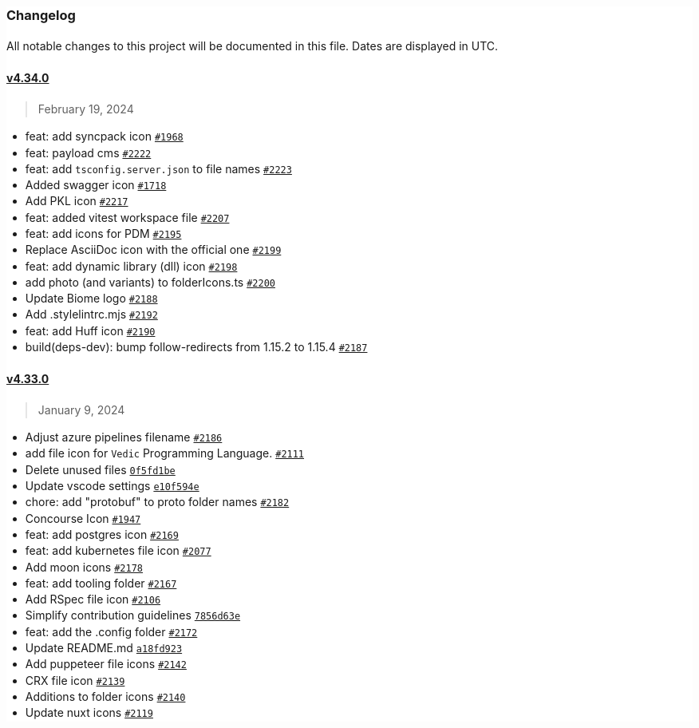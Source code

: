 ### Changelog 

 All notable changes to this project will be documented in this file. Dates are displayed in UTC.

 
#### [v4.34.0](https://github.com/PKief/vscode-material-icon-theme/compare/v4.33.0...v4.34.0) 

> February 19, 2024 

- feat: add syncpack icon [`#1968`](https://github.com/PKief/vscode-material-icon-theme/pull/1968)
- feat: payload cms [`#2222`](https://github.com/PKief/vscode-material-icon-theme/pull/2222)
- feat: add `tsconfig.server.json` to file names [`#2223`](https://github.com/PKief/vscode-material-icon-theme/pull/2223)
- Added swagger icon [`#1718`](https://github.com/PKief/vscode-material-icon-theme/pull/1718)
- Add PKL icon [`#2217`](https://github.com/PKief/vscode-material-icon-theme/pull/2217)
- feat: added vitest workspace file [`#2207`](https://github.com/PKief/vscode-material-icon-theme/pull/2207)
- feat: add icons for PDM [`#2195`](https://github.com/PKief/vscode-material-icon-theme/pull/2195)
- Replace AsciiDoc icon with the official one [`#2199`](https://github.com/PKief/vscode-material-icon-theme/pull/2199)
- feat: add dynamic library (dll) icon [`#2198`](https://github.com/PKief/vscode-material-icon-theme/pull/2198)
- add photo (and variants) to folderIcons.ts [`#2200`](https://github.com/PKief/vscode-material-icon-theme/pull/2200)
- Update Biome logo [`#2188`](https://github.com/PKief/vscode-material-icon-theme/pull/2188)
- Add .stylelintrc.mjs [`#2192`](https://github.com/PKief/vscode-material-icon-theme/pull/2192)
- feat: add Huff icon [`#2190`](https://github.com/PKief/vscode-material-icon-theme/pull/2190)
- build(deps-dev): bump follow-redirects from 1.15.2 to 1.15.4 [`#2187`](https://github.com/PKief/vscode-material-icon-theme/pull/2187)
 
#### [v4.33.0](https://github.com/PKief/vscode-material-icon-theme/compare/v4.32.0...v4.33.0) 

> January 9, 2024 

- Adjust azure pipelines filename [`#2186`](https://github.com/PKief/vscode-material-icon-theme/pull/2186)
- add file icon for `Vedic` Programming Language. [`#2111`](https://github.com/PKief/vscode-material-icon-theme/pull/2111)
- Delete unused files [`0f5fd1be`](https://github.com/PKief/vscode-material-icon-theme/commit/0f5fd1be)
- Update vscode settings [`e10f594e`](https://github.com/PKief/vscode-material-icon-theme/commit/e10f594e)
- chore: add "protobuf" to proto folder names [`#2182`](https://github.com/PKief/vscode-material-icon-theme/pull/2182)
- Concourse Icon [`#1947`](https://github.com/PKief/vscode-material-icon-theme/pull/1947)
- feat: add postgres icon [`#2169`](https://github.com/PKief/vscode-material-icon-theme/pull/2169)
- feat: add kubernetes file icon [`#2077`](https://github.com/PKief/vscode-material-icon-theme/pull/2077)
- Add moon icons [`#2178`](https://github.com/PKief/vscode-material-icon-theme/pull/2178)
- feat: add tooling folder [`#2167`](https://github.com/PKief/vscode-material-icon-theme/pull/2167)
- Add RSpec file icon [`#2106`](https://github.com/PKief/vscode-material-icon-theme/pull/2106)
- Simplify contribution guidelines [`7856d63e`](https://github.com/PKief/vscode-material-icon-theme/commit/7856d63e)
- feat: add the .config folder [`#2172`](https://github.com/PKief/vscode-material-icon-theme/pull/2172)
- Update README.md [`a18fd923`](https://github.com/PKief/vscode-material-icon-theme/commit/a18fd923)
- Add puppeteer file icons [`#2142`](https://github.com/PKief/vscode-material-icon-theme/pull/2142)
- CRX file icon [`#2139`](https://github.com/PKief/vscode-material-icon-theme/pull/2139)
- Additions to folder icons [`#2140`](https://github.com/PKief/vscode-material-icon-theme/pull/2140)
- Update nuxt icons [`#2119`](https://github.com/PKief/vscode-material-icon-theme/pull/2119)
 